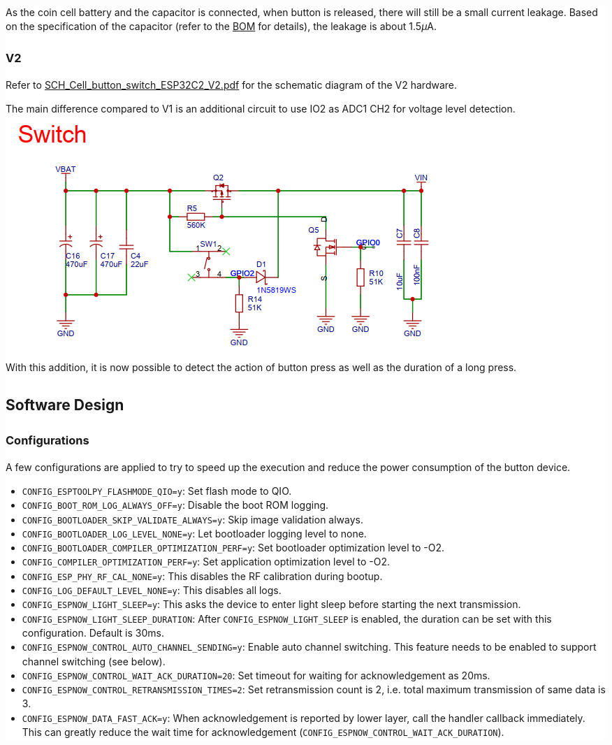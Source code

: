 As the coin cell battery and the capacitor is connected, when button is released, there will still be a small current leakage. Based on the specification of the capacitor (refer to the [BOM](./BOM_Cell_button_switch_ESP32C2.xlsx) for details), the leakage is about 1.5$\mu$A.

### V2

Refer to [SCH_Cell_button_switch_ESP32C2_V2.pdf](./SCH_Cell_button_switch_ESP32C2_V2.pdf) for the schematic diagram of the V2 hardware.

The main difference compared to V1 is an additional circuit to use IO2 as ADC1 CH2 for voltage level detection.
![switch ADC](img/switch_adc.png)

With this addition, it is now possible to detect the action of button press as well as the duration of a long press.

## Software Design

### Configurations

A few configurations are applied to try to speed up the execution and reduce the power consumption of the button device.

* `CONFIG_ESPTOOLPY_FLASHMODE_QIO=y`: Set flash mode to QIO.
* `CONFIG_BOOT_ROM_LOG_ALWAYS_OFF=y`: Disable the boot ROM logging.
* `CONFIG_BOOTLOADER_SKIP_VALIDATE_ALWAYS=y`: Skip image validation always.
* `CONFIG_BOOTLOADER_LOG_LEVEL_NONE=y`: Let bootloader logging level to none.
* `CONFIG_BOOTLOADER_COMPILER_OPTIMIZATION_PERF=y`: Set bootloader optimization level to -O2.
* `CONFIG_COMPILER_OPTIMIZATION_PERF=y`: Set application optimization level to -O2.
* `CONFIG_ESP_PHY_RF_CAL_NONE=y`: This disables the RF calibration during bootup.
* `CONFIG_LOG_DEFAULT_LEVEL_NONE=y`: This disables all logs.
* `CONFIG_ESPNOW_LIGHT_SLEEP=y`: This asks the device to enter light sleep before starting the next transmission.
* `CONFIG_ESPNOW_LIGHT_SLEEP_DURATION`: After ```CONFIG_ESPNOW_LIGHT_SLEEP``` is enabled, the duration can be set with this configuration. Default is 30ms.
* `CONFIG_ESPNOW_CONTROL_AUTO_CHANNEL_SENDING=y`: Enable auto channel switching. This feature needs to be enabled to support channel switching (see below).
* `CONFIG_ESPNOW_CONTROL_WAIT_ACK_DURATION=20`: Set timeout for waiting for acknowledgement as 20ms.
* `CONFIG_ESPNOW_CONTROL_RETRANSMISSION_TIMES=2`: Set retransmission count is 2, i.e. total maximum transmission of same data is 3.
* `CONFIG_ESPNOW_DATA_FAST_ACK=y`: When acknowledgement is reported by lower layer, call the handler callback immediately. This can greatly reduce the wait time for acknowledgement (`CONFIG_ESPNOW_CONTROL_WAIT_ACK_DURATION`).
